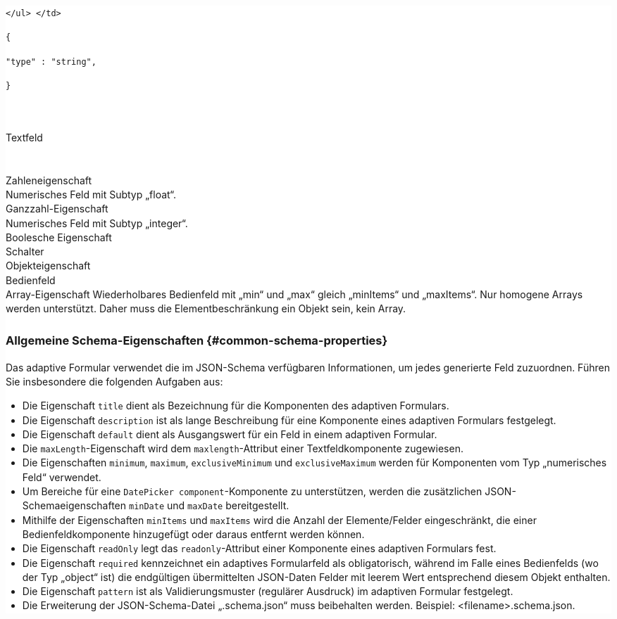     </ul> </td>
  </tr>
  <tr>
   <td><p><code>{</code></p> <p><code>"type" : "string",</code></p> <p><code>}</code></p> </td>
   <td><br /> <br /> Textfeld<br /> <br /> <br /> </td>
  </tr>
  <tr>
   <td>Zahleneigenschaft<br /> </td>
   <td>Numerisches Feld mit Subtyp „float“.<br /> </td>
  </tr>
  <tr>
   <td>Ganzzahl-Eigenschaft<br /> </td>
   <td>Numerisches Feld mit Subtyp „integer“.<br /> </td>
  </tr>
  <tr>
   <td>Boolesche Eigenschaft<br /> </td>
   <td>Schalter<br /> </td>
  </tr>
  <tr>
   <td>Objekteigenschaft<br /> </td>
   <td>Bedienfeld<br /> </td>
  </tr>
  <tr>
   <td>Array-Eigenschaft</td>
   <td>Wiederholbares Bedienfeld mit „min“ und „max“ gleich „minItems“ und „maxItems“. Nur homogene Arrays werden unterstützt. Daher muss die Elementbeschränkung ein Objekt sein, kein Array.<br /> </td>
  </tr>
 </tbody>
</table>

### Allgemeine Schema-Eigenschaften {#common-schema-properties}

Das adaptive Formular verwendet die im JSON-Schema verfügbaren Informationen, um jedes generierte Feld zuzuordnen. Führen Sie insbesondere die folgenden Aufgaben aus:

* Die Eigenschaft `title` dient als Bezeichnung für die Komponenten des adaptiven Formulars.
* Die Eigenschaft `description` ist als lange Beschreibung für eine Komponente eines adaptiven Formulars festgelegt.
* Die Eigenschaft `default` dient als Ausgangswert für ein Feld in einem adaptiven Formular.
* Die `maxLength`-Eigenschaft wird dem `maxlength`-Attribut einer Textfeldkomponente zugewiesen.
* Die Eigenschaften `minimum`, `maximum`, `exclusiveMinimum` und `exclusiveMaximum` werden für Komponenten vom Typ „numerisches Feld“ verwendet.
* Um Bereiche für eine `DatePicker component`-Komponente zu unterstützen, werden die zusätzlichen JSON-Schemaeigenschaften `minDate` und `maxDate` bereitgestellt.
* Mithilfe der Eigenschaften `minItems` und `maxItems` wird die Anzahl der Elemente/Felder eingeschränkt, die einer Bedienfeldkomponente hinzugefügt oder daraus entfernt werden können.
* Die Eigenschaft `readOnly` legt das `readonly`-Attribut einer Komponente eines adaptiven Formulars fest.
* Die Eigenschaft `required` kennzeichnet ein adaptives Formularfeld als obligatorisch, während im Falle eines Bedienfelds (wo der Typ „object“ ist) die endgültigen übermittelten JSON-Daten Felder mit leerem Wert entsprechend diesem Objekt enthalten.
* Die Eigenschaft `pattern` ist als Validierungsmuster (regulärer Ausdruck) im adaptiven Formular festgelegt.
* Die Erweiterung der JSON-Schema-Datei „.schema.json“ muss beibehalten werden. Beispiel: &lt;filename>.schema.json.
